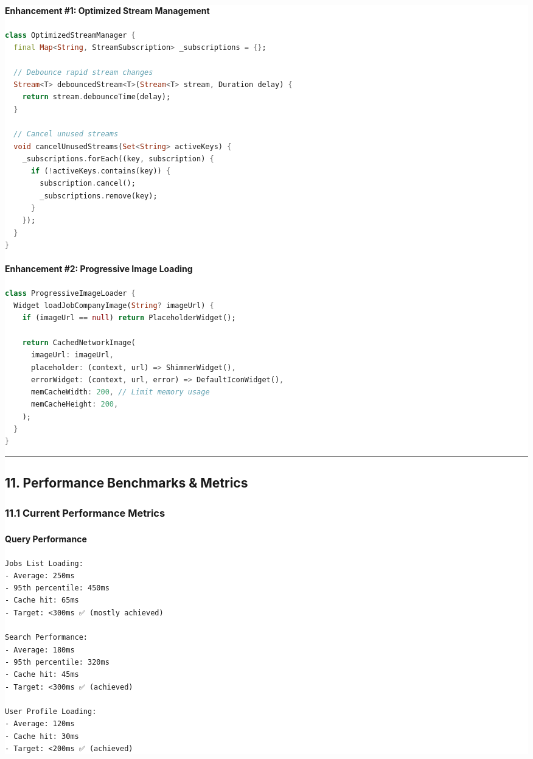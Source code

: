 #### Enhancement #1: Optimized Stream Management
```dart
class OptimizedStreamManager {
  final Map<String, StreamSubscription> _subscriptions = {};

  // Debounce rapid stream changes
  Stream<T> debouncedStream<T>(Stream<T> stream, Duration delay) {
    return stream.debounceTime(delay);
  }

  // Cancel unused streams
  void cancelUnusedStreams(Set<String> activeKeys) {
    _subscriptions.forEach((key, subscription) {
      if (!activeKeys.contains(key)) {
        subscription.cancel();
        _subscriptions.remove(key);
      }
    });
  }
}
```

#### Enhancement #2: Progressive Image Loading
```dart
class ProgressiveImageLoader {
  Widget loadJobCompanyImage(String? imageUrl) {
    if (imageUrl == null) return PlaceholderWidget();

    return CachedNetworkImage(
      imageUrl: imageUrl,
      placeholder: (context, url) => ShimmerWidget(),
      errorWidget: (context, url, error) => DefaultIconWidget(),
      memCacheWidth: 200, // Limit memory usage
      memCacheHeight: 200,
    );
  }
}
```

---

## 11. Performance Benchmarks & Metrics

### 11.1 Current Performance Metrics

#### Query Performance
```
Jobs List Loading:
- Average: 250ms
- 95th percentile: 450ms
- Cache hit: 65ms
- Target: <300ms ✅ (mostly achieved)

Search Performance:
- Average: 180ms
- 95th percentile: 320ms
- Cache hit: 45ms
- Target: <300ms ✅ (achieved)

User Profile Loading:
- Average: 120ms
- Cache hit: 30ms
- Target: <200ms ✅ (achieved)
```